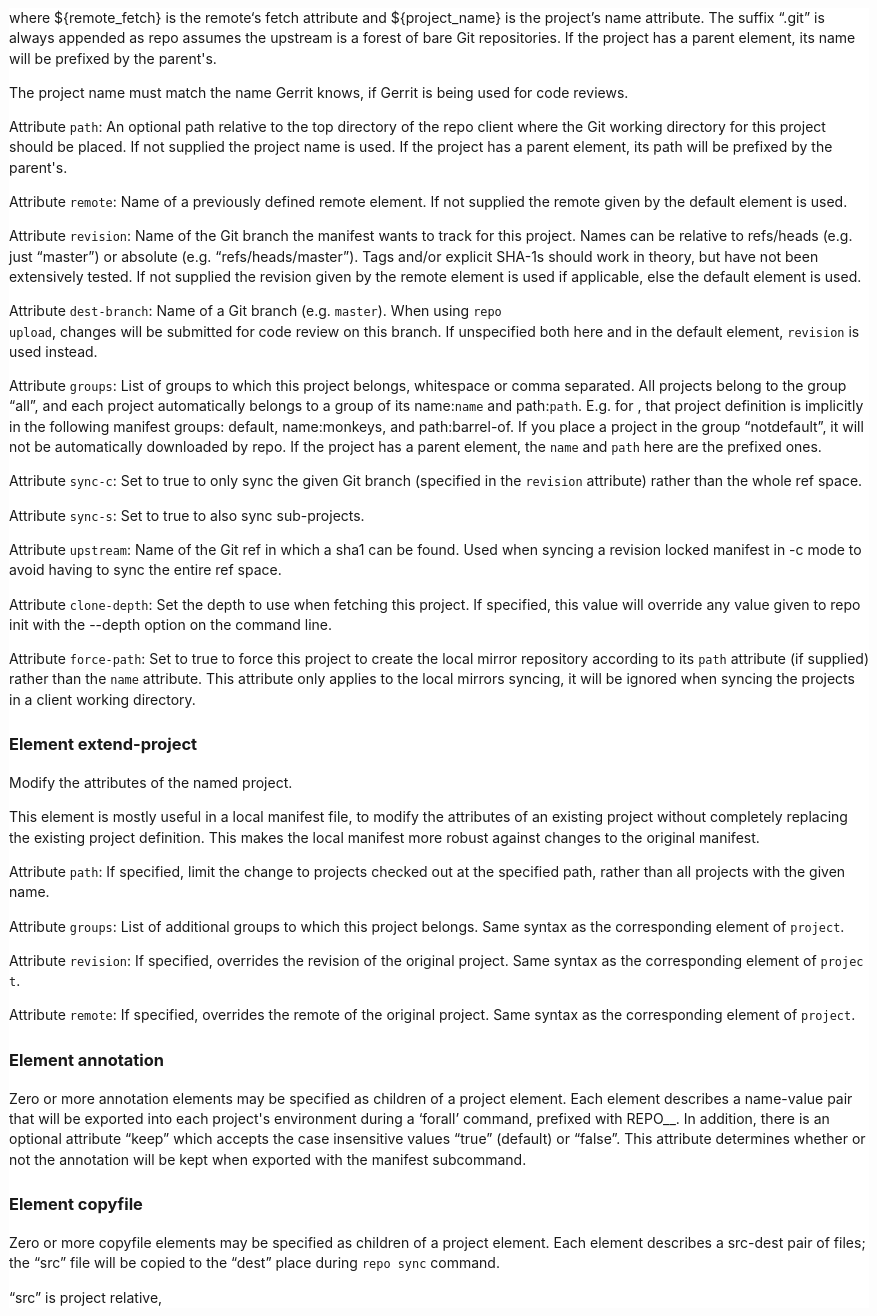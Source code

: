 </pre><p>where ${remote_fetch} is the remote&lsquo;s fetch attribute and ${project_name} is the project&rsquo;s name attribute.  The suffix &ldquo;.git&rdquo; is always appended as repo assumes the upstream is a forest of bare Git repositories.  If the project has a parent element, its name will be prefixed by the parent&#39;s.</p><p>The project name must match the name Gerrit knows, if Gerrit is being used for code reviews.</p><p>Attribute <code class="code">path</code>: An optional path relative to the top directory of the repo client where the Git working directory for this project should be placed.  If not supplied the project name is used. If the project has a parent element, its path will be prefixed by the parent&#39;s.</p><p>Attribute <code class="code">remote</code>: Name of a previously defined remote element. If not supplied the remote given by the default element is used.</p><p>Attribute <code class="code">revision</code>: Name of the Git branch the manifest wants to track for this project.  Names can be relative to refs/heads (e.g. just &ldquo;master&rdquo;) or absolute (e.g. &ldquo;refs/heads/master&rdquo;). Tags and/or explicit SHA-1s should work in theory, but have not been extensively tested.  If not supplied the revision given by the remote element is used if applicable, else the default element is used.</p><p>Attribute <code class="code">dest-branch</code>: Name of a Git branch (e.g. <code class="code">master</code>). When using <code class="code">repo upload</code>, changes will be submitted for code review on this branch. If unspecified both here and in the default element, <code class="code">revision</code> is used instead.</p><p>Attribute <code class="code">groups</code>: List of groups to which this project belongs, whitespace or comma separated.  All projects belong to the group &ldquo;all&rdquo;, and each project automatically belongs to a group of its name:<code class="code">name</code> and path:<code class="code">path</code>.  E.g. for , that project definition is implicitly in the following manifest groups: default, name:monkeys, and path:barrel-of.  If you place a project in the group &ldquo;notdefault&rdquo;, it will not be automatically downloaded by repo. If the project has a parent element, the <code class="code">name</code> and <code class="code">path</code> here are the prefixed ones.</p><p>Attribute <code class="code">sync-c</code>: Set to true to only sync the given Git branch (specified in the <code class="code">revision</code> attribute) rather than the whole ref space.</p><p>Attribute <code class="code">sync-s</code>: Set to true to also sync sub-projects.</p><p>Attribute <code class="code">upstream</code>: Name of the Git ref in which a sha1 can be found.  Used when syncing a revision locked manifest in -c mode to avoid having to sync the entire ref space.</p><p>Attribute <code class="code">clone-depth</code>: Set the depth to use when fetching this project.  If specified, this value will override any value given to repo init with the --depth option on the command line.</p><p>Attribute <code class="code">force-path</code>: Set to true to force this project to create the local mirror repository according to its <code class="code">path</code> attribute (if supplied) rather than the <code class="code">name</code> attribute.  This attribute only applies to the local mirrors syncing, it will be ignored when syncing the projects in a client working directory.</p><h3><a class="h" name="Element-extend_project" href="#Element-extend_project"><span></span></a><a class="h" name="element-extend_project" href="#element-extend_project"><span></span></a>Element extend-project</h3><p>Modify the attributes of the named project.</p><p>This element is mostly useful in a local manifest file, to modify the attributes of an existing project without completely replacing the existing project definition.  This makes the local manifest more robust against changes to the original manifest.</p><p>Attribute <code class="code">path</code>: If specified, limit the change to projects checked out at the specified path, rather than all projects with the given name.</p><p>Attribute <code class="code">groups</code>: List of additional groups to which this project belongs.  Same syntax as the corresponding element of <code class="code">project</code>.</p><p>Attribute <code class="code">revision</code>: If specified, overrides the revision of the original project.  Same syntax as the corresponding element of <code class="code">project</code>.</p><p>Attribute <code class="code">remote</code>: If specified, overrides the remote of the original project.  Same syntax as the corresponding element of <code class="code">project</code>.</p><h3><a class="h" name="Element-annotation" href="#Element-annotation"><span></span></a><a class="h" name="element-annotation" href="#element-annotation"><span></span></a>Element annotation</h3><p>Zero or more annotation elements may be specified as children of a project element. Each element describes a name-value pair that will be exported into each project&#39;s environment during a &lsquo;forall&rsquo; command, prefixed with REPO__.  In addition, there is an optional attribute &ldquo;keep&rdquo; which accepts the case insensitive values &ldquo;true&rdquo; (default) or &ldquo;false&rdquo;.  This attribute determines whether or not the annotation will be kept when exported with the manifest subcommand.</p><h3><a class="h" name="Element-copyfile" href="#Element-copyfile"><span></span></a><a class="h" name="element-copyfile" href="#element-copyfile"><span></span></a>Element copyfile</h3><p>Zero or more copyfile elements may be specified as children of a project element. Each element describes a src-dest pair of files; the &ldquo;src&rdquo; file will be copied to the &ldquo;dest&rdquo; place during <code class="code">repo sync</code> command.</p><p>&ldquo;src&rdquo; is project relative,